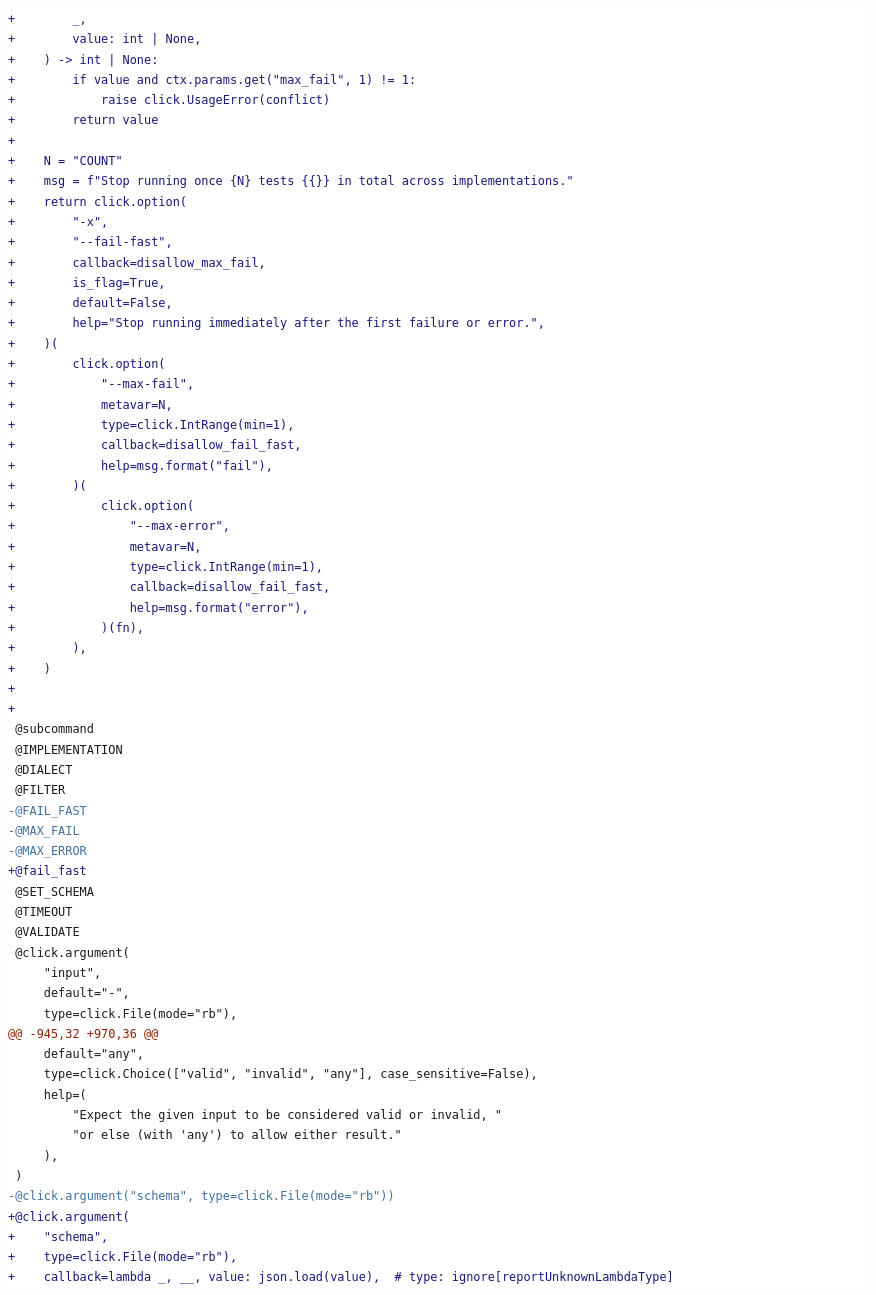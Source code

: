 ```diff
+        _,
+        value: int | None,
+    ) -> int | None:
+        if value and ctx.params.get("max_fail", 1) != 1:
+            raise click.UsageError(conflict)
+        return value
+
+    N = "COUNT"
+    msg = f"Stop running once {N} tests {{}} in total across implementations."
+    return click.option(
+        "-x",
+        "--fail-fast",
+        callback=disallow_max_fail,
+        is_flag=True,
+        default=False,
+        help="Stop running immediately after the first failure or error.",
+    )(
+        click.option(
+            "--max-fail",
+            metavar=N,
+            type=click.IntRange(min=1),
+            callback=disallow_fail_fast,
+            help=msg.format("fail"),
+        )(
+            click.option(
+                "--max-error",
+                metavar=N,
+                type=click.IntRange(min=1),
+                callback=disallow_fail_fast,
+                help=msg.format("error"),
+            )(fn),
+        ),
+    )
+
+
 @subcommand
 @IMPLEMENTATION
 @DIALECT
 @FILTER
-@FAIL_FAST
-@MAX_FAIL
-@MAX_ERROR
+@fail_fast
 @SET_SCHEMA
 @TIMEOUT
 @VALIDATE
 @click.argument(
     "input",
     default="-",
     type=click.File(mode="rb"),
@@ -945,32 +970,36 @@
     default="any",
     type=click.Choice(["valid", "invalid", "any"], case_sensitive=False),
     help=(
         "Expect the given input to be considered valid or invalid, "
         "or else (with 'any') to allow either result."
     ),
 )
-@click.argument("schema", type=click.File(mode="rb"))
+@click.argument(
+    "schema",
+    type=click.File(mode="rb"),
+    callback=lambda _, __, value: json.load(value),  # type: ignore[reportUnknownLambdaType]
```